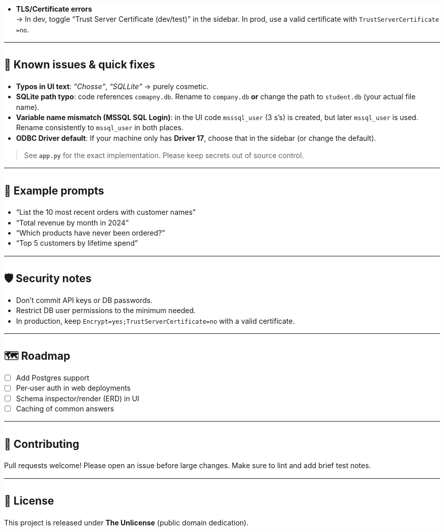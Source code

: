 - **TLS/Certificate errors**  
  → In dev, toggle “Trust Server Certificate (dev/test)” in the sidebar. In prod, use a valid certificate with `TrustServerCertificate=no`.

---

## 🧹 Known issues & quick fixes
- **Typos in UI text**: *“Chosse”*, *“SQLLite”* → purely cosmetic.
- **SQLite path typo**: code references `comapny.db`. Rename to `company.db` **or** change the path to `student.db` (your actual file name).
- **Variable name mismatch (MSSQL SQL Login)**: in the UI code `msssql_user` (3 s’s) is created, but later `mssql_user` is used. Rename consistently to `mssql_user` in both places.
- **ODBC Driver default**: If your machine only has **Driver 17**, choose that in the sidebar (or change the default).

> See **`app.py`** for the exact implementation. Please keep secrets out of source control.

---

## 🧪 Example prompts
- “List the 10 most recent orders with customer names”
- “Total revenue by month in 2024”
- “Which products have never been ordered?”
- “Top 5 customers by lifetime spend”

---

## 🛡️ Security notes
- Don’t commit API keys or DB passwords.
- Restrict DB user permissions to the minimum needed.
- In production, keep `Encrypt=yes;TrustServerCertificate=no` with a valid certificate.

---

## 🗺️ Roadmap
- [ ] Add Postgres support
- [ ] Per‑user auth in web deployments
- [ ] Schema inspector/render (ERD) in UI
- [ ] Caching of common answers

---

## 🤝 Contributing
Pull requests welcome! Please open an issue before large changes. Make sure to lint and add brief test notes.

---

## 📜 License
This project is released under **The Unlicense** (public domain dedication).

